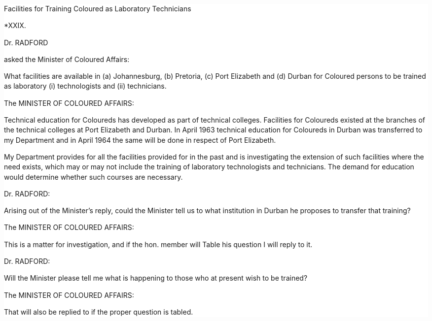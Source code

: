<heading>Facilities for Training Coloured as Laboratory Technicians</heading>

<question by="#radford" to="#minister_of_coloured_affairs">

<num>*XXIX.</num>

<from>Dr. RADFORD</from>

<p>asked the Minister of Coloured Affairs:</p>

<p>What facilities are available in (a) Johannesburg, (b) Pretoria, (c) Port Elizabeth and (d) Durban for Coloured persons to be trained as laboratory (i) technologists and (ii) technicians.</p>

</question>

<answer by="#minister_of_coloured_affairs" to="#radford">

<from>The MINISTER OF COLOURED AFFAIRS:</from>

<block name="quote">Technical education for Coloureds has developed as part of technical colleges. Facilities for Coloureds existed at the branches of the technical colleges at Port Elizabeth and Durban. In April 1963 technical education for Coloureds in Durban was transferred to my Department and in April 1964 the same will be done in respect of Port Elizabeth.</block>

<block name="quote">My Department provides for all the facilities provided for in the past and is investigating the extension of such facilities where the need exists, which may or may not include the training of laboratory technologists and technicians. The demand for education would determine whether such courses are necessary.</block>

</answer>

<question by="#radford" to="#minister_of_coloured_affairs">

<from>Dr. RADFORD:</from>

<p>Arising out of the Minister&#x2019;s reply, could the Minister tell us to what institution in Durban he proposes to transfer that training?</p>

</question>

<answer by="#minister_of_coloured_affairs" to="#radford">

<from>The MINISTER OF COLOURED AFFAIRS:</from>

<p>This is a matter for investigation, and if the hon. member will Table his question I will reply to it.</p>

</answer>

<question by="#radford" to="#minister_of_coloured_affairs">

<from>Dr. RADFORD:</from>

<p>Will the Minister please tell me what is happening to those who at present wish to be trained?</p>

</question>

<answer by="#minister_of_coloured_affairs" to="#radford">

<from>The MINISTER OF COLOURED AFFAIRS:</from>

<p>That will also be replied to if the proper question is tabled.</p>
